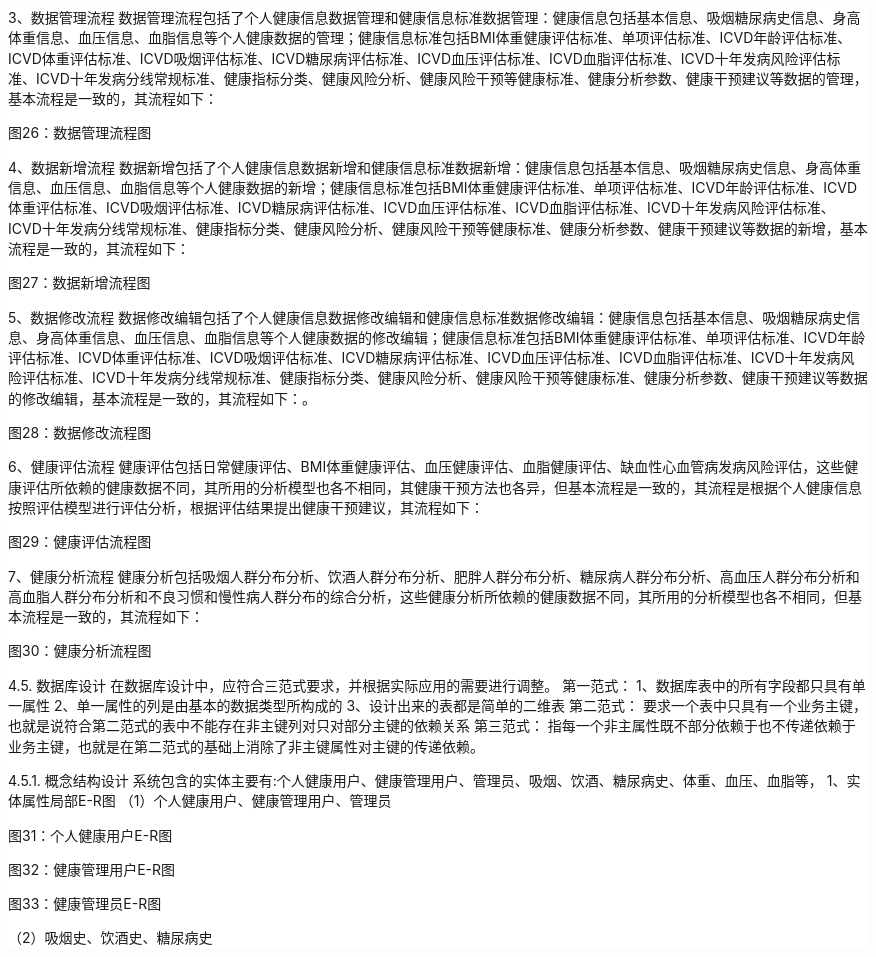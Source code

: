 3、数据管理流程
数据管理流程包括了个人健康信息数据管理和健康信息标准数据管理：健康信息包括基本信息、吸烟糖尿病史信息、身高体重信息、血压信息、血脂信息等个人健康数据的管理；健康信息标准包括BMI体重健康评估标准、单项评估标准、ICVD年龄评估标准、ICVD体重评估标准、ICVD吸烟评估标准、ICVD糖尿病评估标准、ICVD血压评估标准、ICVD血脂评估标准、ICVD十年发病风险评估标准、ICVD十年发病分线常规标准、健康指标分类、健康风险分析、健康风险干预等健康标准、健康分析参数、健康干预建议等数据的管理，基本流程是一致的，其流程如下：

图26：数据管理流程图

4、数据新增流程
数据新增包括了个人健康信息数据新增和健康信息标准数据新增：健康信息包括基本信息、吸烟糖尿病史信息、身高体重信息、血压信息、血脂信息等个人健康数据的新增；健康信息标准包括BMI体重健康评估标准、单项评估标准、ICVD年龄评估标准、ICVD体重评估标准、ICVD吸烟评估标准、ICVD糖尿病评估标准、ICVD血压评估标准、ICVD血脂评估标准、ICVD十年发病风险评估标准、ICVD十年发病分线常规标准、健康指标分类、健康风险分析、健康风险干预等健康标准、健康分析参数、健康干预建议等数据的新增，基本流程是一致的，其流程如下：

图27：数据新增流程图

5、数据修改流程
数据修改编辑包括了个人健康信息数据修改编辑和健康信息标准数据修改编辑：健康信息包括基本信息、吸烟糖尿病史信息、身高体重信息、血压信息、血脂信息等个人健康数据的修改编辑；健康信息标准包括BMI体重健康评估标准、单项评估标准、ICVD年龄评估标准、ICVD体重评估标准、ICVD吸烟评估标准、ICVD糖尿病评估标准、ICVD血压评估标准、ICVD血脂评估标准、ICVD十年发病风险评估标准、ICVD十年发病分线常规标准、健康指标分类、健康风险分析、健康风险干预等健康标准、健康分析参数、健康干预建议等数据的修改编辑，基本流程是一致的，其流程如下：。

图28：数据修改流程图

6、健康评估流程
健康评估包括日常健康评估、BMI体重健康评估、血压健康评估、血脂健康评估、缺血性心血管病发病风险评估，这些健康评估所依赖的健康数据不同，其所用的分析模型也各不相同，其健康干预方法也各异，但基本流程是一致的，其流程是根据个人健康信息按照评估模型进行评估分析，根据评估结果提出健康干预建议，其流程如下：

图29：健康评估流程图

7、健康分析流程
健康分析包括吸烟人群分布分析、饮酒人群分布分析、肥胖人群分布分析、糖尿病人群分布分析、高血压人群分布分析和高血脂人群分布分析和不良习惯和慢性病人群分布的综合分析，这些健康分析所依赖的健康数据不同，其所用的分析模型也各不相同，但基本流程是一致的，其流程如下：

图30：健康分析流程图

4.5.	数据库设计
在数据库设计中，应符合三范式要求，并根据实际应用的需要进行调整。
第一范式：
1、数据库表中的所有字段都只具有单一属性
2、单一属性的列是由基本的数据类型所构成的
3、设计出来的表都是简单的二维表
第二范式：
 要求一个表中只具有一个业务主键，也就是说符合第二范式的表中不能存在非主键列对只对部分主键的依赖关系
第三范式：
指每一个非主属性既不部分依赖于也不传递依赖于业务主键，也就是在第二范式的基础上消除了非主键属性对主键的传递依赖。

4.5.1.	概念结构设计
系统包含的实体主要有:个人健康用户、健康管理用户、管理员、吸烟、饮酒、糖尿病史、体重、血压、血脂等，
1、实体属性局部E-R图
（1）个人健康用户、健康管理用户、管理员

图31：个人健康用户E-R图


图32：健康管理用户E-R图


图33：健康管理员E-R图

（2）吸烟史、饮酒史、糖尿病史
